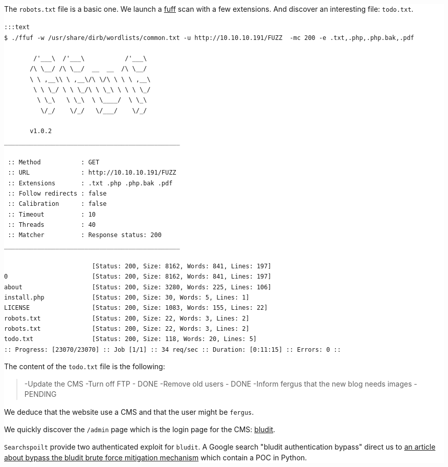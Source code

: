 The `robots.txt` file is a basic one.
We launch a [fuff](https://github.com/ffuf/ffuf) scan with a few extensions. And
discover an interesting file: `todo.txt`.

    :::text
    $ ./ffuf -w /usr/share/dirb/wordlists/common.txt -u http://10.10.10.191/FUZZ  -mc 200 -e .txt,.php,.php.bak,.pdf

            /'___\  /'___\           /'___\       
           /\ \__/ /\ \__/  __  __  /\ \__/       
           \ \ ,__\\ \ ,__\/\ \/\ \ \ \ ,__\      
            \ \ \_/ \ \ \_/\ \ \_\ \ \ \ \_/      
             \ \_\   \ \_\  \ \____/  \ \_\       
              \/_/    \/_/   \/___/    \/_/       

           v1.0.2
    ________________________________________________

     :: Method           : GET
     :: URL              : http://10.10.10.191/FUZZ
     :: Extensions       : .txt .php .php.bak .pdf 
     :: Follow redirects : false
     :: Calibration      : false
     :: Timeout          : 10
     :: Threads          : 40
     :: Matcher          : Response status: 200
    ________________________________________________

                            [Status: 200, Size: 8162, Words: 841, Lines: 197]
    0                       [Status: 200, Size: 8162, Words: 841, Lines: 197]
    about                   [Status: 200, Size: 3280, Words: 225, Lines: 106]
    install.php             [Status: 200, Size: 30, Words: 5, Lines: 1]
    LICENSE                 [Status: 200, Size: 1083, Words: 155, Lines: 22]
    robots.txt              [Status: 200, Size: 22, Words: 3, Lines: 2]
    robots.txt              [Status: 200, Size: 22, Words: 3, Lines: 2]
    todo.txt                [Status: 200, Size: 118, Words: 20, Lines: 5]
    :: Progress: [23070/23070] :: Job [1/1] :: 34 req/sec :: Duration: [0:11:15] :: Errors: 0 ::

The content of the `todo.txt` file is the following:

> -Update the CMS
> -Turn off FTP - DONE
> -Remove old users - DONE
> -Inform fergus that the new blog needs images - PENDING

We deduce that the website use a CMS and that the user might be `fergus`.

We quickly discover the `/admin` page which is the login page for the CMS:
[bludit](https://www.bludit.com/).

`Searchspoilt` provide two authenticated exploit for `bludit`. A Google search
"bludit authentication bypass" direct us to [an article about bypass the bludit
brute force mitigation mechanism](https://rastating.github.io/bludit-brute-force-mitigation-bypass/)
which contain a POC in Python.
